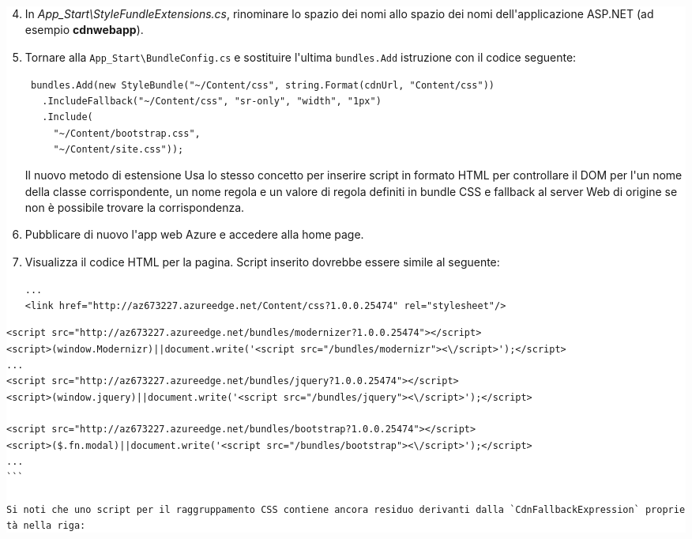 4. In *App_Start\StyleFundleExtensions.cs*, rinominare lo spazio dei nomi allo spazio dei nomi dell'applicazione ASP.NET (ad esempio **cdnwebapp**). 

3. Tornare alla `App_Start\BundleConfig.cs` e sostituire l'ultima `bundles.Add` istruzione con il codice seguente:  

        bundles.Add(new StyleBundle("~/Content/css", string.Format(cdnUrl, "Content/css"))
          .IncludeFallback("~/Content/css", "sr-only", "width", "1px")
          .Include(
            "~/Content/bootstrap.css",
            "~/Content/site.css"));

    Il nuovo metodo di estensione Usa lo stesso concetto per inserire script in formato HTML per controllare il DOM per l'un nome della classe corrispondente, un nome regola e un valore di regola definiti in bundle CSS e fallback al server Web di origine se non è possibile trovare la corrispondenza.

4. Pubblicare di nuovo l'app web Azure e accedere alla home page. 
5. Visualizza il codice HTML per la pagina. Script inserito dovrebbe essere simile al seguente:    
    
    ```
    ...
    <link href="http://az673227.azureedge.net/Content/css?1.0.0.25474" rel="stylesheet"/>
<script>(function() {
                var loadFallback,
                    len = document.styleSheets.length;
                for (var i = 0; i < len; i++) {
                    var sheet = document.styleSheets[i];
                    if (sheet.href.indexOf('http://az673227.azureedge.net/Content/css?1.0.0.25474') !== -1) {
                        var meta = document.createElement('meta');
                        meta.className = 'sr-only';
                        document.head.appendChild(meta);
                        var value = window.getComputedStyle(meta).getPropertyValue('width');
                        document.head.removeChild(meta);
                        if (value !== '1px') {
                            document.write('<link href="/Content/css" rel="stylesheet" type="text/css" />');
                        }
                    }
                }
                return true;
            }())||document.write('<script src="/Content/css"><\/script>');</script>

    <script src="http://az673227.azureedge.net/bundles/modernizer?1.0.0.25474"></script>
    <script>(window.Modernizr)||document.write('<script src="/bundles/modernizr"><\/script>');</script>
    ... 
    <script src="http://az673227.azureedge.net/bundles/jquery?1.0.0.25474"></script>
    <script>(window.jquery)||document.write('<script src="/bundles/jquery"><\/script>');</script>

    <script src="http://az673227.azureedge.net/bundles/bootstrap?1.0.0.25474"></script>
    <script>($.fn.modal)||document.write('<script src="/bundles/bootstrap"><\/script>');</script>
    ...
    ```

    Si noti che uno script per il raggruppamento CSS contiene ancora residuo derivanti dalla `CdnFallbackExpression` proprietà nella riga:
